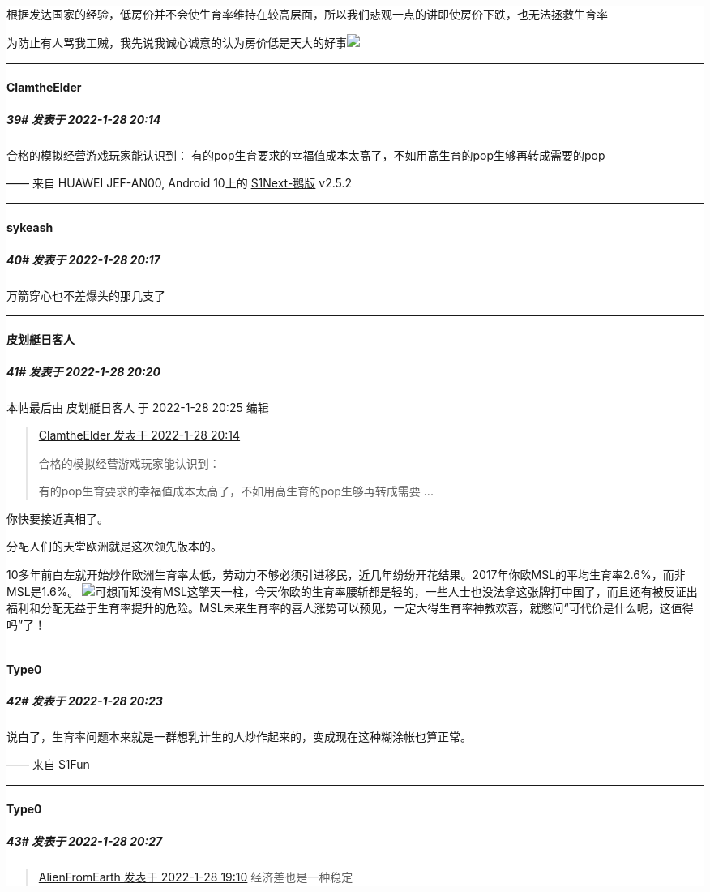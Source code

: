 根据发达国家的经验，低房价并不会使生育率维持在较高层面，所以我们悲观一点的讲即使房价下跌，也无法拯救生育率

为防止有人骂我工贼，我先说我诚心诚意的认为房价低是天大的好事<img src="https://static.saraba1st.com/image/smiley/face2017/066.png" referrerpolicy="no-referrer">

*****

####  ClamtheElder  
##### 39#       发表于 2022-1-28 20:14

合格的模拟经营游戏玩家能认识到：
有的pop生育要求的幸福值成本太高了，不如用高生育的pop生够再转成需要的pop

—— 来自 HUAWEI JEF-AN00, Android 10上的 [S1Next-鹅版](https://github.com/ykrank/S1-Next/releases) v2.5.2

*****

####  sykeash  
##### 40#       发表于 2022-1-28 20:17

万箭穿心也不差爆头的那几支了

*****

####  皮划艇日客人  
##### 41#       发表于 2022-1-28 20:20

 本帖最后由 皮划艇日客人 于 2022-1-28 20:25 编辑 
<blockquote><a href="httphttps://bbs.saraba1st.com/2b/forum.php?mod=redirect&amp;goto=findpost&amp;pid=54463249&amp;ptid=2049759" target="_blank">ClamtheElder 发表于 2022-1-28 20:14</a>

合格的模拟经营游戏玩家能认识到：

有的pop生育要求的幸福值成本太高了，不如用高生育的pop生够再转成需要 ...</blockquote>
你快要接近真相了。

分配人们的天堂欧洲就是这次领先版本的。

10多年前白左就开始炒作欧洲生育率太低，劳动力不够必须引进移民，近几年纷纷开花结果。2017年你欧MSL的平均生育率2.6%，而非MSL是1.6%。 
<img src="https://static.saraba1st.com/image/smiley/face2017/066.png" referrerpolicy="no-referrer">可想而知没有MSL这擎天一柱，今天你欧的生育率腰斩都是轻的，一些人士也没法拿这张牌打中国了，而且还有被反证出福利和分配无益于生育率提升的危险。MSL未来生育率的喜人涨势可以预见，一定大得生育率神教欢喜，就憋问“可代价是什么呢，这值得吗”了！

*****

####  Type0  
##### 42#       发表于 2022-1-28 20:23

说白了，生育率问题本来就是一群想乳计生的人炒作起来的，变成现在这种糊涂帐也算正常。

—— 来自 [S1Fun](https://s1fun.koalcat.com)

*****

####  Type0  
##### 43#       发表于 2022-1-28 20:27

<blockquote><a href="httphttps://bbs.saraba1st.com/2b/forum.php?mod=redirect&amp;goto=findpost&amp;pid=54462625&amp;ptid=2049759" target="_blank">AlienFromEarth 发表于 2022-1-28 19:10</a>
经济差也是一种稳定
